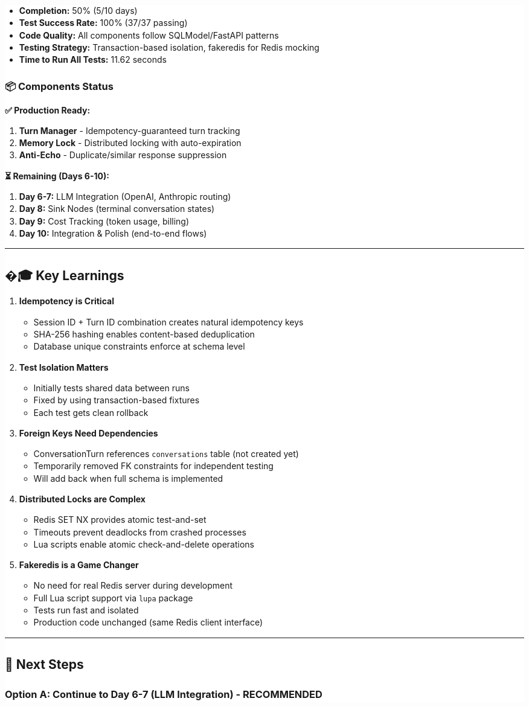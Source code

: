 - **Completion:** 50% (5/10 days)
- **Test Success Rate:** 100% (37/37 passing)
- **Code Quality:** All components follow SQLModel/FastAPI patterns
- **Testing Strategy:** Transaction-based isolation, fakeredis for Redis mocking
- **Time to Run All Tests:** 11.62 seconds

### 📦 Components Status

**✅ Production Ready:**
1. **Turn Manager** - Idempotency-guaranteed turn tracking
2. **Memory Lock** - Distributed locking with auto-expiration
3. **Anti-Echo** - Duplicate/similar response suppression

**⏳ Remaining (Days 6-10):**
1. **Day 6-7:** LLM Integration (OpenAI, Anthropic routing)
2. **Day 8:** Sink Nodes (terminal conversation states)
3. **Day 9:** Cost Tracking (token usage, billing)
4. **Day 10:** Integration & Polish (end-to-end flows)

---

## �🎓 Key Learnings

1. **Idempotency is Critical**
   - Session ID + Turn ID combination creates natural idempotency keys
   - SHA-256 hashing enables content-based deduplication
   - Database unique constraints enforce at schema level

2. **Test Isolation Matters**
   - Initially tests shared data between runs
   - Fixed by using transaction-based fixtures
   - Each test gets clean rollback

3. **Foreign Keys Need Dependencies**
   - ConversationTurn references `conversations` table (not created yet)
   - Temporarily removed FK constraints for independent testing
   - Will add back when full schema is implemented

4. **Distributed Locks are Complex**
   - Redis SET NX provides atomic test-and-set
   - Timeouts prevent deadlocks from crashed processes
   - Lua scripts enable atomic check-and-delete operations

5. **Fakeredis is a Game Changer**
   - No need for real Redis server during development
   - Full Lua script support via `lupa` package
   - Tests run fast and isolated
   - Production code unchanged (same Redis client interface)

---

## 🚀 Next Steps

### Option A: Continue to Day 6-7 (LLM Integration) - **RECOMMENDED**
